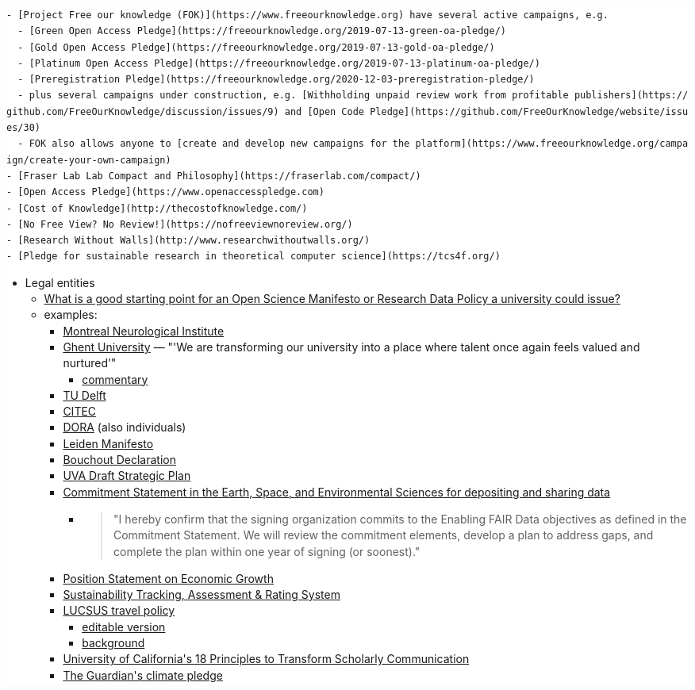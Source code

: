     - [Project Free our knowledge (FOK)](https://www.freeourknowledge.org) have several active campaigns, e.g.
      - [Green Open Access Pledge](https://freeourknowledge.org/2019-07-13-green-oa-pledge/)
      - [Gold Open Access Pledge](https://freeourknowledge.org/2019-07-13-gold-oa-pledge/)  
      - [Platinum Open Access Pledge](https://freeourknowledge.org/2019-07-13-platinum-oa-pledge/)
      - [Preregistration Pledge](https://freeourknowledge.org/2020-12-03-preregistration-pledge/)
      - plus several campaigns under construction, e.g. [Withholding unpaid review work from profitable publishers](https://github.com/FreeOurKnowledge/discussion/issues/9) and [Open Code Pledge](https://github.com/FreeOurKnowledge/website/issues/30)
      - FOK also allows anyone to [create and develop new campaigns for the platform](https://www.freeourknowledge.org/campaign/create-your-own-campaign)
    - [Fraser Lab Lab Compact and Philosophy](https://fraserlab.com/compact/)
    - [Open Access Pledge](https://www.openaccesspledge.com)
    - [Cost of Knowledge](http://thecostofknowledge.com/)
    - [No Free View? No Review!](https://nofreeviewnoreview.org/)
    - [Research Without Walls](http://www.researchwithoutwalls.org/)
    - [Pledge for sustainable research in theoretical computer science](https://tcs4f.org/)
* Legal entities
  - [What is a good starting point for an Open Science Manifesto or Research Data Policy a university could issue?](https://ask-open-science.org/1060)
  - examples:
    - [Montreal Neurological Institute](https://openscienceneuro.org/)
    - [Ghent University](https://www.ugent.be/en/news-events/ghent-university-talent-rat-race-transformation-career-evaluation-model.htm) &mdash; "'We are transforming our university into a place where talent once again feels valued and nurtured’"
      - [commentary](https://www.insidehighered.com/news/2019/01/23/ghent-university-belgium-embraces-new-approach-faculty-evaluation-less-focused#.XE6ivx11n2k.twitter)
    - [TU Delft](https://doi.org/10.4233/uuid:f2faff07-408f-4cec-bd87-0919c9e4c26f)
    - [CITEC](https://www.cit-ec.de/en/open-science/manifesto)
    - [DORA](https://sfdora.org/signers/) (also individuals)
    - [Leiden Manifesto](http://www.leidenmanifesto.org/)
    - [Bouchout Declaration](http://www.bouchoutdeclaration.org/signatories/organizations/)
    - [UVA Draft Strategic Plan](https://bov.virginia.edu/system/files/public/meetings/190524_Draft%20Strategic%20Plan.pdf)
    - [Commitment Statement in the Earth, Space, and Environmental Sciences for depositing and sharing data](http://www.copdess.org/enabling-fair-data-project/commitment-to-enabling-fair-data-in-the-earth-space-and-environmental-sciences/)
      - > "I hereby confirm that the signing organization commits to the Enabling FAIR Data objectives as defined in the Commitment Statement. We will review the commitment elements, develop a plan to address gaps, and complete the plan within one year of signing (or soonest)."
    - [Position Statement on Economic Growth](https://steadystate.org/act/sign-the-position/endorsements-and-signatures/organization-list/)
    - [Sustainability Tracking, Assessment & Rating System](https://stars.aashe.org/)
    - [LUCSUS travel policy](http://web.archive.org/web/20191207070441/https://www.lucsus.lu.se/article/lucsus-presents-new-travel-policy-to-reduce-work-related-emissions)
      - [editable version](https://docs.google.com/document/d/1ZVRjoQAzWsx4e9okCP00d9rvXA28776hgiNTjZaDYko/edit)
      - [background](http://web.archive.org/web/20190717041419/http://www.kimnicholas.com/academics-flying-less.html)
    - [University of California's 18 Principles to Transform Scholarly Communication](https://senate.universityofcalifornia.edu/_files/committees/ucolasc/scholcommprinciples-20180425.pdf)
    - [The Guardian's climate pledge](https://www.theguardian.com/environment/ng-interactive/2019/oct/16/the-guardians-climate-pledge-2019)
